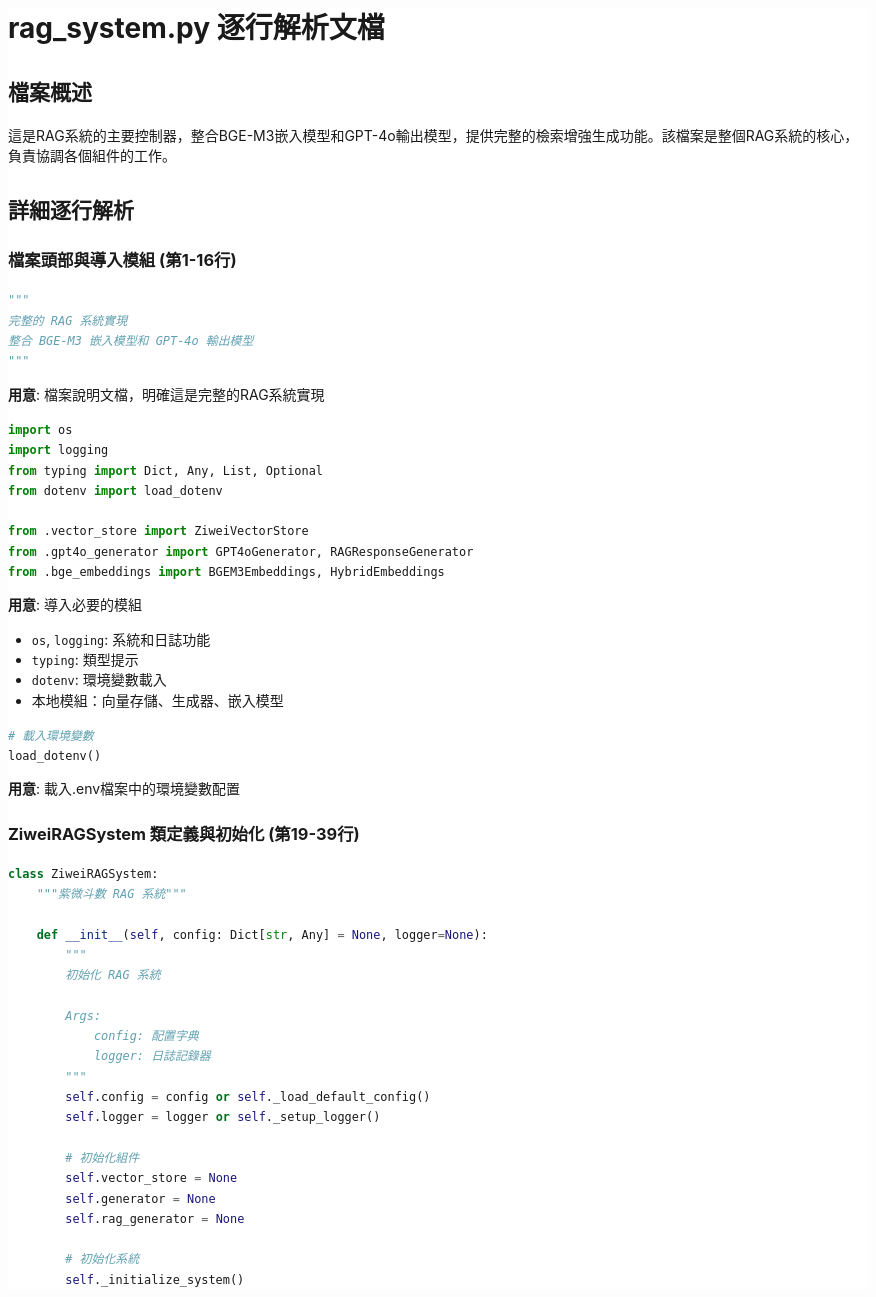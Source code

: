 # rag_system.py 逐行解析文檔

## 檔案概述
這是RAG系統的主要控制器，整合BGE-M3嵌入模型和GPT-4o輸出模型，提供完整的檢索增強生成功能。該檔案是整個RAG系統的核心，負責協調各個組件的工作。

## 詳細逐行解析

### 檔案頭部與導入模組 (第1-16行)

```python
"""
完整的 RAG 系統實現
整合 BGE-M3 嵌入模型和 GPT-4o 輸出模型
"""
```
**用意**: 檔案說明文檔，明確這是完整的RAG系統實現

```python
import os
import logging
from typing import Dict, Any, List, Optional
from dotenv import load_dotenv

from .vector_store import ZiweiVectorStore
from .gpt4o_generator import GPT4oGenerator, RAGResponseGenerator
from .bge_embeddings import BGEM3Embeddings, HybridEmbeddings
```
**用意**: 導入必要的模組
- `os`, `logging`: 系統和日誌功能
- `typing`: 類型提示
- `dotenv`: 環境變數載入
- 本地模組：向量存儲、生成器、嵌入模型

```python
# 載入環境變數
load_dotenv()
```
**用意**: 載入.env檔案中的環境變數配置

### ZiweiRAGSystem 類定義與初始化 (第19-39行)

```python
class ZiweiRAGSystem:
    """紫微斗數 RAG 系統"""
    
    def __init__(self, config: Dict[str, Any] = None, logger=None):
        """
        初始化 RAG 系統
        
        Args:
            config: 配置字典
            logger: 日誌記錄器
        """
        self.config = config or self._load_default_config()
        self.logger = logger or self._setup_logger()
        
        # 初始化組件
        self.vector_store = None
        self.generator = None
        self.rag_generator = None
        
        # 初始化系統
        self._initialize_system()
```